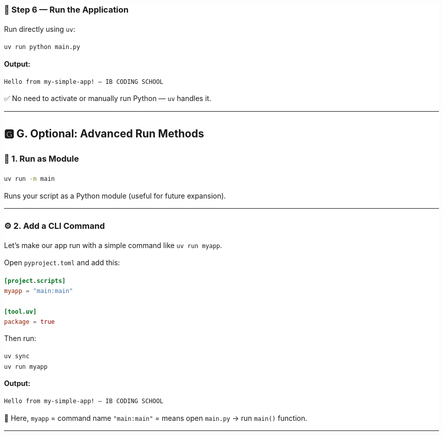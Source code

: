 
### 🚀 Step 6 — Run the Application

Run directly using `uv`:

```bash
uv run python main.py
```

**Output:**

```
Hello from my-simple-app! — IB CODING SCHOOL
```

✅ No need to activate or manually run Python — `uv` handles it.

---

## 🅶️ **G. Optional: Advanced Run Methods**

### 🧩 1. Run as Module

```bash
uv run -m main
```

Runs your script as a Python module (useful for future expansion).

---

### ⚙️ 2. Add a CLI Command

Let’s make our app run with a simple command like `uv run myapp`.

Open `pyproject.toml` and add this:

```toml
[project.scripts]
myapp = "main:main"

[tool.uv]
package = true
```

Then run:

```bash
uv sync
uv run myapp
```

**Output:**

```
Hello from my-simple-app! — IB CODING SCHOOL
```

🧠 Here,
`myapp` = command name
`"main:main"` = means open `main.py` → run `main()` function.

---
